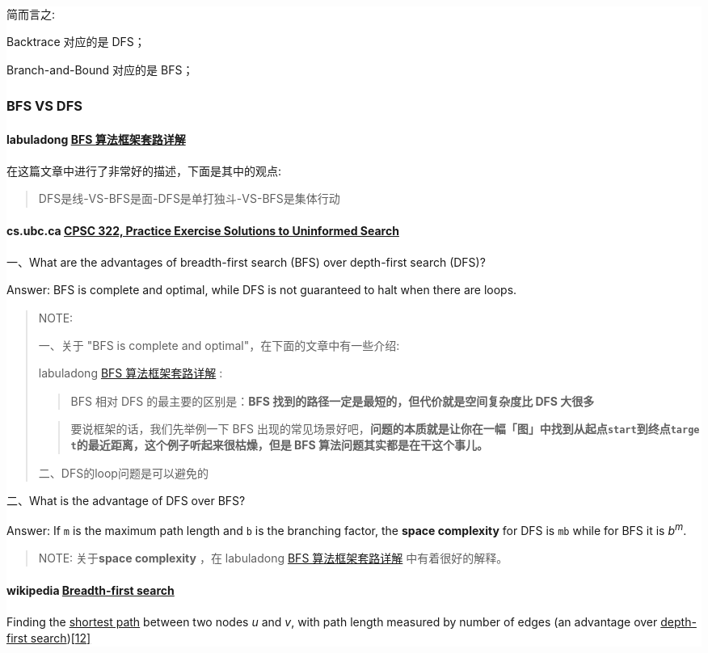 简而言之: 

Backtrace 对应的是 DFS；

Branch-and-Bound 对应的是 BFS；



### BFS VS DFS



#### labuladong [BFS 算法框架套路详解](https://mp.weixin.qq.com/s/WH_XGm1-w5882PnenymZ7g) 

在这篇文章中进行了非常好的描述，下面是其中的观点:

> DFS是线-VS-BFS是面-DFS是单打独斗-VS-BFS是集体行动

#### cs.ubc.ca [CPSC 322, Practice Exercise Solutions to Uninformed Search](https://www.cs.ubc.ca/~hutter/teaching/cpsc322/practice_exercises/1_ex_search_uninformed_sol.pdf) 

一、What are the advantages of breadth-first search (BFS) over depth-first search (DFS)? 

Answer: BFS is complete and optimal, while DFS is not guaranteed to halt when there are loops. 

> NOTE: 
>
> 一、关于 "BFS is complete and optimal"，在下面的文章中有一些介绍:
>
> labuladong [BFS 算法框架套路详解](https://mp.weixin.qq.com/s/WH_XGm1-w5882PnenymZ7g) :
>
> > BFS 相对 DFS 的最主要的区别是：**BFS 找到的路径一定是最短的，但代价就是空间复杂度比 DFS 大很多**
>
> 
>
> > 要说框架的话，我们先举例一下 BFS 出现的常见场景好吧，**问题的本质就是让你在一幅「图」中找到从起点`start`到终点`target`的最近距离，这个例子听起来很枯燥，但是 BFS 算法问题其实都是在干这个事儿。**
>
> 
>
> 二、DFS的loop问题是可以避免的

二、What is the advantage of DFS over BFS?

 Answer: If `m` is the maximum path length and `b` is the branching factor, the **space complexity** for DFS is `mb` while for BFS it is $b^m$.

> NOTE: 关于**space complexity** ，在 labuladong [BFS 算法框架套路详解](https://mp.weixin.qq.com/s/WH_XGm1-w5882PnenymZ7g) 中有着很好的解释。

#### wikipedia [Breadth-first search](https://en.wikipedia.org/wiki/Breadth-first_search)

Finding the [shortest path](https://en.wikipedia.org/wiki/Shortest_path) between two nodes *u* and *v*, with path length measured by number of edges (an advantage over [depth-first search](https://en.wikipedia.org/wiki/Depth-first_search))[[12\]](https://en.wikipedia.org/wiki/Breadth-first_search#cite_note-12)
